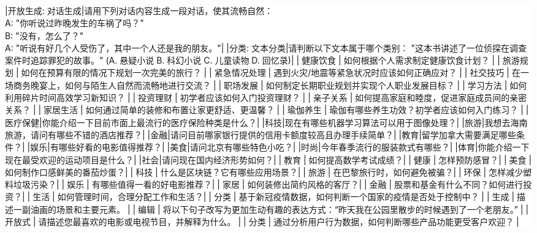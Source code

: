 |开放生成: 对话生成|请用下列对话内容生成一段对话，使其流畅自然：<br> A: "你听说过昨晚发生的车祸了吗？"<br>B: "没有，怎么了？" <br>A: "听说有好几个人受伤了，其中一个人还是我的朋友。"| 
|分类: 文本分类|请判断以下文本属于哪个类别： "这本书讲述了一位侦探在调查案件时追踪罪犯的故事。" (A. 悬疑小说 B. 科幻小说 C. 儿童读物 D. 回忆录)|
| 健康饮食 | 如何根据个人需求制定健康饮食计划？ |
| 旅游规划 | 如何在预算有限的情况下规划一次完美的旅行？ |
| 紧急情况处理 | 遇到火灾/地震等紧急状况时应该如何正确应对？ |
| 社交技巧 | 在一场商务晚宴上，如何与陌生人自然而流畅地进行交流？ |
| 职场发展 | 如何制定长期职业规划并实现个人职业发展目标？ |
| 学习方法 | 如何利用碎片时间高效学习新知识？ |
| 投资理财 | 初学者应该如何入门投资理财？ |
| 亲子关系 | 如何提高家庭和睦度，促进家庭成员间的亲密关系？ |
| 家居生活 | 如何通过简单的装修和布置让家更舒适、更温馨？ |
| 瑜伽养生 | 瑜伽有哪些养生功效？初学者应该如何入门练习？ |
|医疗保健|你能介绍一下目前市面上最流行的医疗保险种类是什么？|
|科技|现在有哪些机器学习算法可以用于图像处理？|
|旅游|我想去海南旅游，请问有哪些不错的酒店推荐？|
|金融|请问目前哪家银行提供的信用卡额度较高且办理手续简单？|
|教育|留学加拿大需要满足哪些条件？|
|娱乐|有哪些好看的电影值得推荐？|
|美食|请问北京有哪些特色小吃？|
|时尚|今年春季流行的服装款式有哪些？|
|体育|你能介绍一下现在最受欢迎的运动项目是什么？|
|社会|请问现在国内经济形势如何？|
| 教育 | 如何提高数学考试成绩？|
| 健康 | 怎样预防感冒？|
| 美食 | 如何制作口感鲜美的番茄炒蛋？|
| 科技 | 什么是区块链？它有哪些应用场景？|
| 旅游 | 在巴黎旅行时，如何避免被骗？|
| 环保 | 怎样减少塑料垃圾污染？|
| 娱乐 | 有哪些值得一看的好电影推荐？|
| 家居 | 如何装修出简约风格的客厅？|
| 金融 | 股票和基金有什么不同？如何进行投资？|
| 生活 | 如何管理时间，合理分配工作和生活？|
| 分类 | 基于新冠疫情数据，如何判断一个国家的疫情是否处于控制中？ |
| 生成 | 描述一副油画的场景和主要元素。 |
| 编辑 | 将以下句子改写为更加生动有趣的表达方式：“昨天我在公园里散步的时候遇到了一个老朋友。” |
| 开放式 | 请描述您最喜欢的电影或电视节目，并解释为什么。 |
| 分类 | 通过分析用户行为数据，如何判断哪些产品功能更受客户欢迎？ |